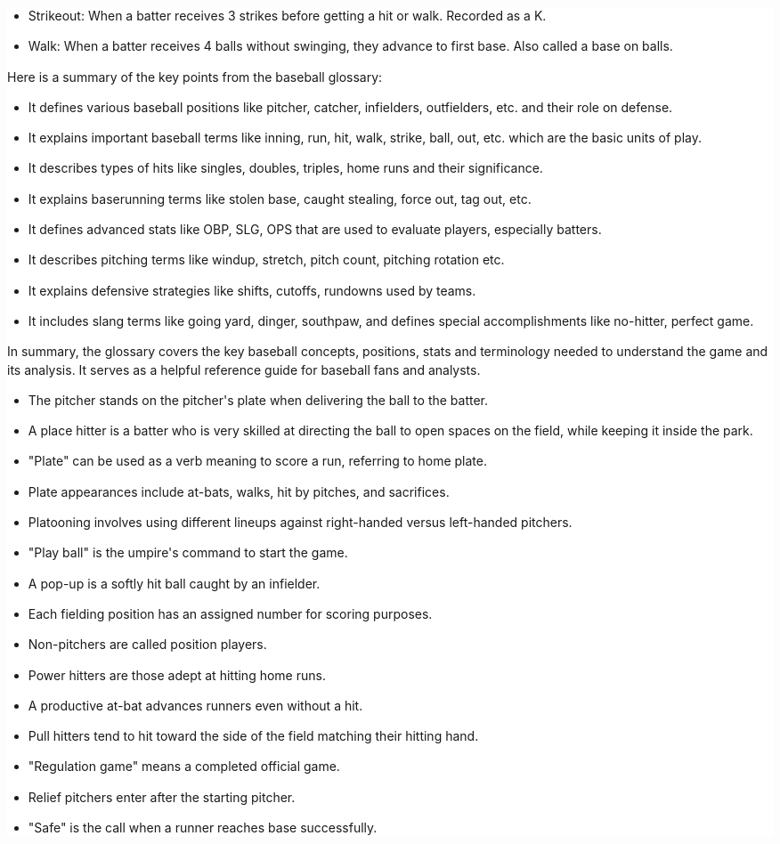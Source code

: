 - Strikeout: When a batter receives 3 strikes before getting a hit or walk. Recorded as a K.

- Walk: When a batter receives 4 balls without swinging, they advance to first base. Also called a base on balls.

 Here is a summary of the key points from the baseball glossary:

- It defines various baseball positions like pitcher, catcher, infielders, outfielders, etc. and their role on defense. 

- It explains important baseball terms like inning, run, hit, walk, strike, ball, out, etc. which are the basic units of play.

- It describes types of hits like singles, doubles, triples, home runs and their significance. 

- It explains baserunning terms like stolen base, caught stealing, force out, tag out, etc.

- It defines advanced stats like OBP, SLG, OPS that are used to evaluate players, especially batters. 

- It describes pitching terms like windup, stretch, pitch count, pitching rotation etc.

- It explains defensive strategies like shifts, cutoffs, rundowns used by teams.

- It includes slang terms like going yard, dinger, southpaw, and defines special accomplishments like no-hitter, perfect game.

In summary, the glossary covers the key baseball concepts, positions, stats and terminology needed to understand the game and its analysis. It serves as a helpful reference guide for baseball fans and analysts.

 

- The pitcher stands on the pitcher's plate when delivering the ball to the batter. 

- A place hitter is a batter who is very skilled at directing the ball to open spaces on the field, while keeping it inside the park. 

- "Plate" can be used as a verb meaning to score a run, referring to home plate.

- Plate appearances include at-bats, walks, hit by pitches, and sacrifices. 

- Platooning involves using different lineups against right-handed versus left-handed pitchers.

- "Play ball" is the umpire's command to start the game. 

- A pop-up is a softly hit ball caught by an infielder. 

- Each fielding position has an assigned number for scoring purposes.

- Non-pitchers are called position players.

- Power hitters are those adept at hitting home runs. 

- A productive at-bat advances runners even without a hit.

- Pull hitters tend to hit toward the side of the field matching their hitting hand.

- "Regulation game" means a completed official game.

- Relief pitchers enter after the starting pitcher.

- "Safe" is the call when a runner reaches base successfully. 
